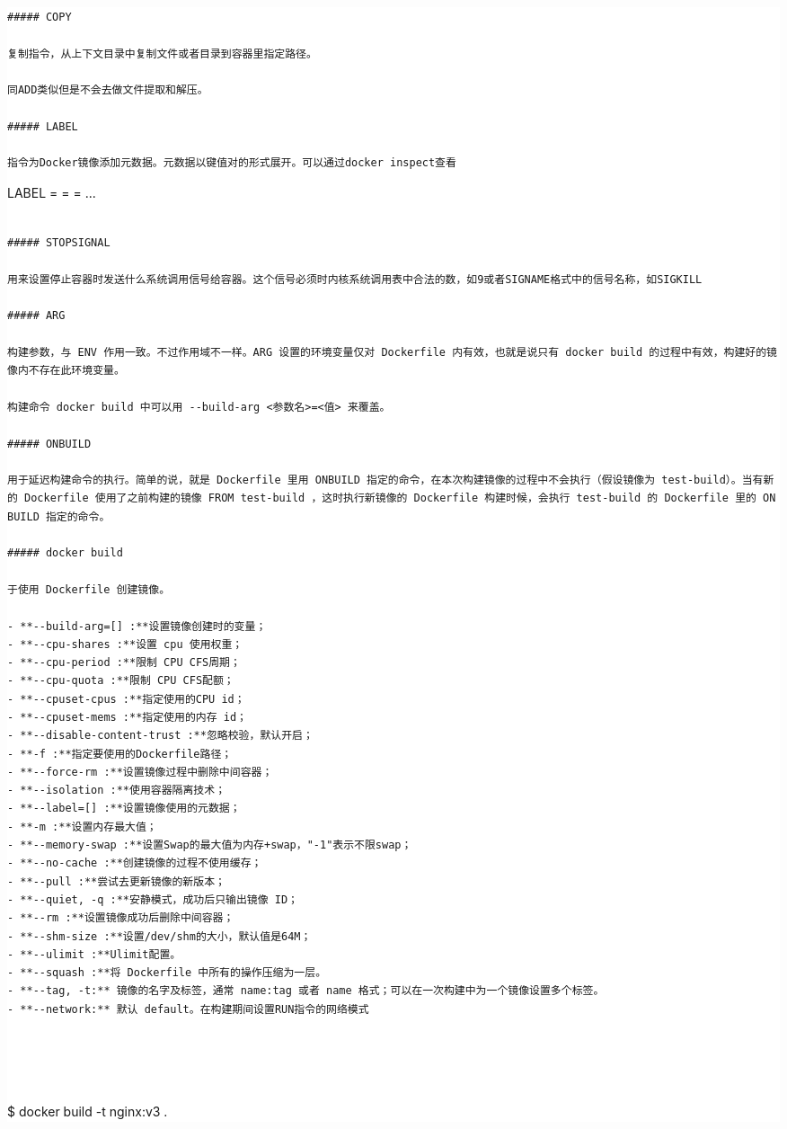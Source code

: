 ```
##### COPY

复制指令，从上下文目录中复制文件或者目录到容器里指定路径。

同ADD类似但是不会去做文件提取和解压。

##### LABEL

指令为Docker镜像添加元数据。元数据以键值对的形式展开。可以通过docker inspect查看

```
LABEL <key>=<value> <key>=<value> <key>=<value> ...
```

##### STOPSIGNAL

用来设置停止容器时发送什么系统调用信号给容器。这个信号必须时内核系统调用表中合法的数，如9或者SIGNAME格式中的信号名称，如SIGKILL

##### ARG

构建参数，与 ENV 作用一致。不过作用域不一样。ARG 设置的环境变量仅对 Dockerfile 内有效，也就是说只有 docker build 的过程中有效，构建好的镜像内不存在此环境变量。

构建命令 docker build 中可以用 --build-arg <参数名>=<值> 来覆盖。

##### ONBUILD

用于延迟构建命令的执行。简单的说，就是 Dockerfile 里用 ONBUILD 指定的命令，在本次构建镜像的过程中不会执行（假设镜像为 test-build）。当有新的 Dockerfile 使用了之前构建的镜像 FROM test-build ，这时执行新镜像的 Dockerfile 构建时候，会执行 test-build 的 Dockerfile 里的 ONBUILD 指定的命令。

##### docker build 

于使用 Dockerfile 创建镜像。

- **--build-arg=[] :**设置镜像创建时的变量；
- **--cpu-shares :**设置 cpu 使用权重；
- **--cpu-period :**限制 CPU CFS周期；
- **--cpu-quota :**限制 CPU CFS配额；
- **--cpuset-cpus :**指定使用的CPU id；
- **--cpuset-mems :**指定使用的内存 id；
- **--disable-content-trust :**忽略校验，默认开启；
- **-f :**指定要使用的Dockerfile路径；
- **--force-rm :**设置镜像过程中删除中间容器；
- **--isolation :**使用容器隔离技术；
- **--label=[] :**设置镜像使用的元数据；
- **-m :**设置内存最大值；
- **--memory-swap :**设置Swap的最大值为内存+swap，"-1"表示不限swap；
- **--no-cache :**创建镜像的过程不使用缓存；
- **--pull :**尝试去更新镜像的新版本；
- **--quiet, -q :**安静模式，成功后只输出镜像 ID；
- **--rm :**设置镜像成功后删除中间容器；
- **--shm-size :**设置/dev/shm的大小，默认值是64M；
- **--ulimit :**Ulimit配置。
- **--squash :**将 Dockerfile 中所有的操作压缩为一层。
- **--tag, -t:** 镜像的名字及标签，通常 name:tag 或者 name 格式；可以在一次构建中为一个镜像设置多个标签。
- **--network:** 默认 default。在构建期间设置RUN指令的网络模式





```
$ docker build -t nginx:v3 .
```

```